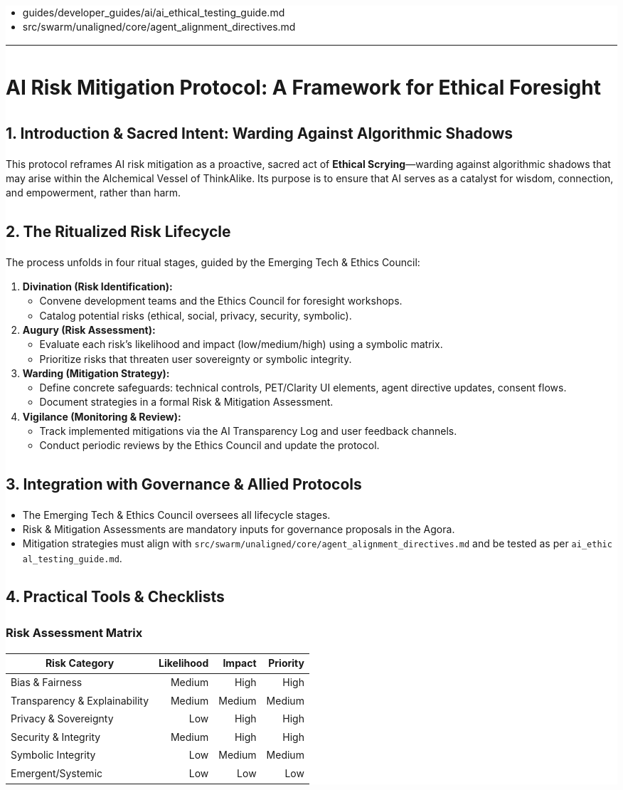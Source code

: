   - guides/developer_guides/ai/ai_ethical_testing_guide.md
  - src/swarm/unaligned/core/agent_alignment_directives.md
---

# AI Risk Mitigation Protocol: A Framework for Ethical Foresight

## 1. Introduction & Sacred Intent: Warding Against Algorithmic Shadows
This protocol reframes AI risk mitigation as a proactive, sacred act of **Ethical Scrying**—warding against algorithmic shadows that may arise within the Alchemical Vessel of ThinkAlike. Its purpose is to ensure that AI serves as a catalyst for wisdom, connection, and empowerment, rather than harm.

## 2. The Ritualized Risk Lifecycle
The process unfolds in four ritual stages, guided by the Emerging Tech & Ethics Council:

1. **Divination (Risk Identification):**
   - Convene development teams and the Ethics Council for foresight workshops.
   - Catalog potential risks (ethical, social, privacy, security, symbolic).
2. **Augury (Risk Assessment):**
   - Evaluate each risk’s likelihood and impact (low/medium/high) using a symbolic matrix.
   - Prioritize risks that threaten user sovereignty or symbolic integrity.
3. **Warding (Mitigation Strategy):**
   - Define concrete safeguards: technical controls, PET/Clarity UI elements, agent directive updates, consent flows.
   - Document strategies in a formal Risk & Mitigation Assessment.
4. **Vigilance (Monitoring & Review):**
   - Track implemented mitigations via the AI Transparency Log and user feedback channels.
   - Conduct periodic reviews by the Ethics Council and update the protocol.

## 3. Integration with Governance & Allied Protocols
- The Emerging Tech & Ethics Council oversees all lifecycle stages.
- Risk & Mitigation Assessments are mandatory inputs for governance proposals in the Agora.
- Mitigation strategies must align with `src/swarm/unaligned/core/agent_alignment_directives.md` and be tested as per `ai_ethical_testing_guide.md`.

## 4. Practical Tools & Checklists

### Risk Assessment Matrix
| Risk Category               | Likelihood | Impact | Priority |
|-----------------------------|-----------:|-------:|---------:|
| Bias & Fairness             | Medium     | High   | High     |
| Transparency & Explainability| Medium    | Medium | Medium   |
| Privacy & Sovereignty       | Low        | High   | High     |
| Security & Integrity        | Medium     | High   | High     |
| Symbolic Integrity          | Low        | Medium | Medium   |
| Emergent/Systemic           | Low        | Low    | Low      |
